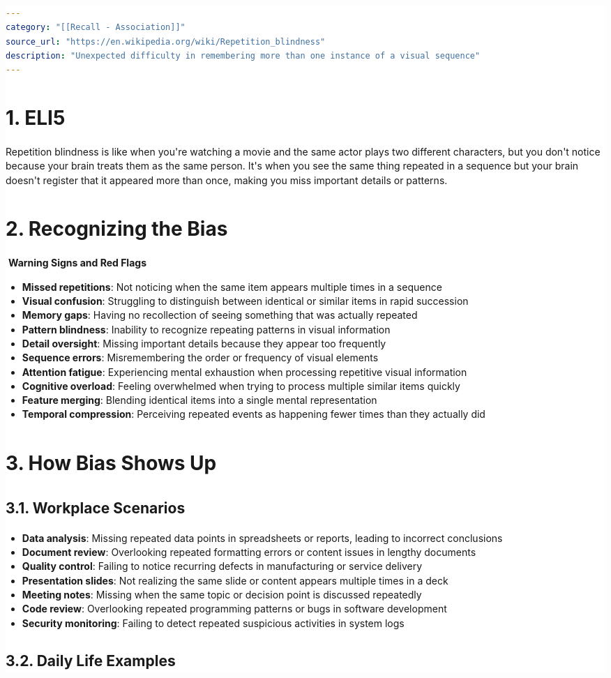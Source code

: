 ```yaml
---
category: "[[Recall - Association]]"
source_url: "https://en.wikipedia.org/wiki/Repetition_blindness"
description: "Unexpected difficulty in remembering more than one instance of a visual sequence"
---
```


# 1. ELI5

Repetition blindness is like when you're watching a movie and the same actor plays two different characters, but you don't notice because your brain treats them as the same person. It's when you see the same thing repeated in a sequence but your brain doesn't register that it appeared more than once, making you miss important details or patterns.

# 2. Recognizing the Bias

️ **Warning Signs and Red Flags**

- **Missed repetitions**: Not noticing when the same item appears multiple times in a sequence
- **Visual confusion**: Struggling to distinguish between identical or similar items in rapid succession
- **Memory gaps**: Having no recollection of seeing something that was actually repeated
- **Pattern blindness**: Inability to recognize repeating patterns in visual information
- **Detail oversight**: Missing important details because they appear too frequently
- **Sequence errors**: Misremembering the order or frequency of visual elements
- **Attention fatigue**: Experiencing mental exhaustion when processing repetitive visual information
- **Cognitive overload**: Feeling overwhelmed when trying to process multiple similar items quickly
- **Feature merging**: Blending identical items into a single mental representation
- **Temporal compression**: Perceiving repeated events as happening fewer times than they actually did

# 3. How Bias Shows Up

## 3.1. **Workplace Scenarios**

- **Data analysis**: Missing repeated data points in spreadsheets or reports, leading to incorrect conclusions
- **Document review**: Overlooking repeated formatting errors or content issues in lengthy documents
- **Quality control**: Failing to notice recurring defects in manufacturing or service delivery
- **Presentation slides**: Not realizing the same slide or content appears multiple times in a deck
- **Meeting notes**: Missing when the same topic or decision point is discussed repeatedly
- **Code review**: Overlooking repeated programming patterns or bugs in software development
- **Security monitoring**: Failing to detect repeated suspicious activities in system logs

## 3.2. **Daily Life Examples**
